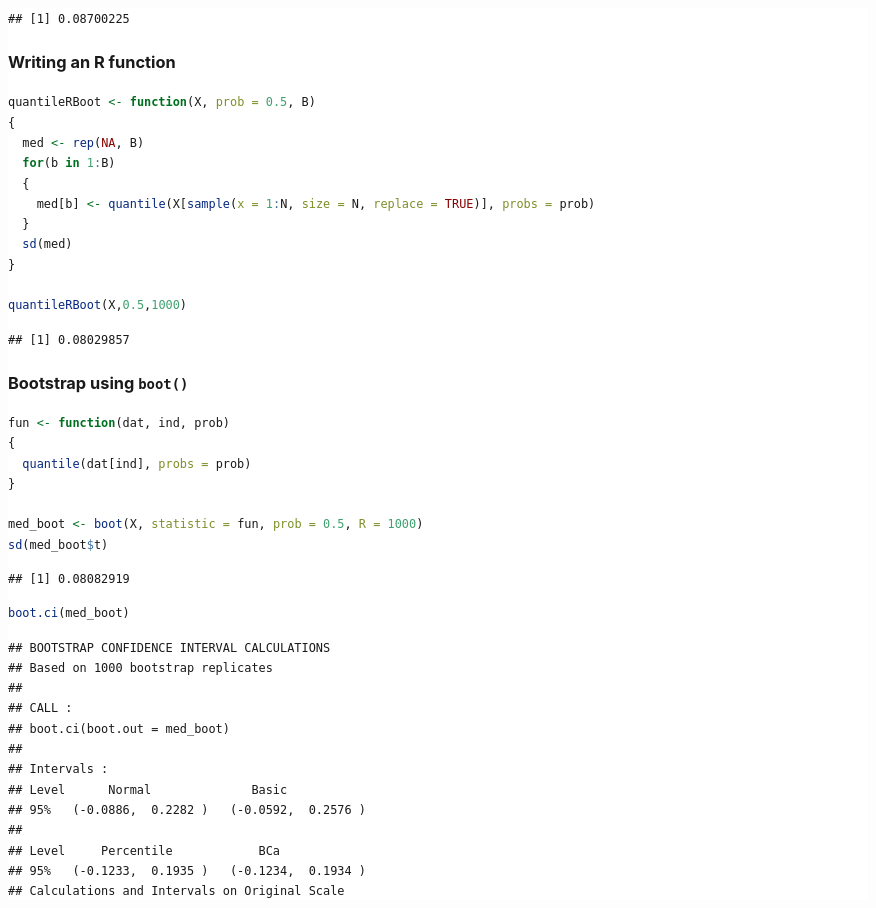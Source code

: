     ## [1] 0.08700225

### Writing an R function

``` r
quantileRBoot <- function(X, prob = 0.5, B)
{
  med <- rep(NA, B)
  for(b in 1:B)
  {
    med[b] <- quantile(X[sample(x = 1:N, size = N, replace = TRUE)], probs = prob)
  }
  sd(med)
}

quantileRBoot(X,0.5,1000)
```

    ## [1] 0.08029857

### Bootstrap using `boot()`

``` r
fun <- function(dat, ind, prob) 
{
  quantile(dat[ind], probs = prob)
}

med_boot <- boot(X, statistic = fun, prob = 0.5, R = 1000)
sd(med_boot$t)
```

    ## [1] 0.08082919

``` r
boot.ci(med_boot)
```

    ## BOOTSTRAP CONFIDENCE INTERVAL CALCULATIONS
    ## Based on 1000 bootstrap replicates
    ## 
    ## CALL : 
    ## boot.ci(boot.out = med_boot)
    ## 
    ## Intervals : 
    ## Level      Normal              Basic         
    ## 95%   (-0.0886,  0.2282 )   (-0.0592,  0.2576 )  
    ## 
    ## Level     Percentile            BCa          
    ## 95%   (-0.1233,  0.1935 )   (-0.1234,  0.1934 )  
    ## Calculations and Intervals on Original Scale
